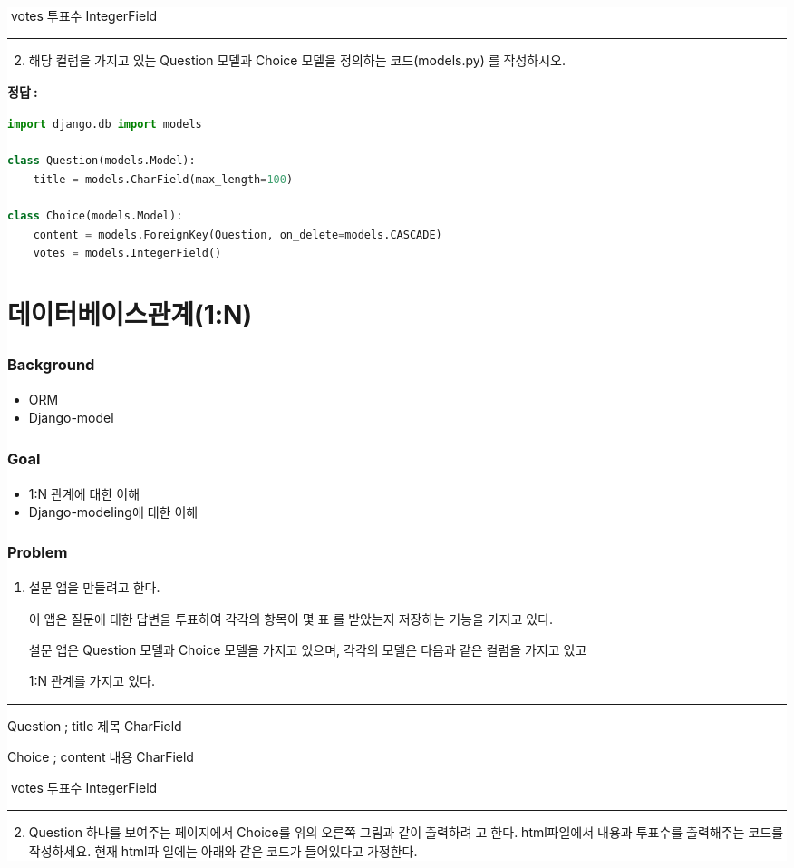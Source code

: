​		votes 투표수 IntegerField

------



2. 해당 컬럼을 가지고 있는 Question 모델과 Choice 모델을 정의하는 코드(models.py) 를 작성하시오.

**정답 :**

```python
import django.db import models

class Question(models.Model):
    title = models.CharField(max_length=100)
    
class Choice(models.Model):
    content = models.ForeignKey(Question, on_delete=models.CASCADE)
    votes = models.IntegerField()
```



# 데이터베이스관계(1:N)

### Background

- ORM
- Django-model

### Goal 

- 1:N 관계에 대한 이해
- Django-modeling에 대한 이해



### Problem

1. 설문 앱을 만들려고 한다.

   이 앱은 질문에 대한 답변을 투표하여 각각의 항목이 몇 표 를 받았는지 저장하는 기능을 가지고 있다.

   설문 앱은 Question 모델과 Choice 모델을 가지고 있으며, 각각의 모델은 다음과 같은 컬럼을 가지고 있고

   1:N 관계를 가지고 있다.

------

Question ; title 제목 CharField

Choice ; content 내용 CharField

​		votes 투표수 IntegerField

------



2. Question 하나를 보여주는 페이지에서 Choice를 위의 오른쪽 그림과 같이 출력하려 고 한다. html파일에서 내용과 투표수를 출력해주는 코드를 작성하세요. 현재 html파 일에는 아래와 같은 코드가 들어있다고 가정한다.
